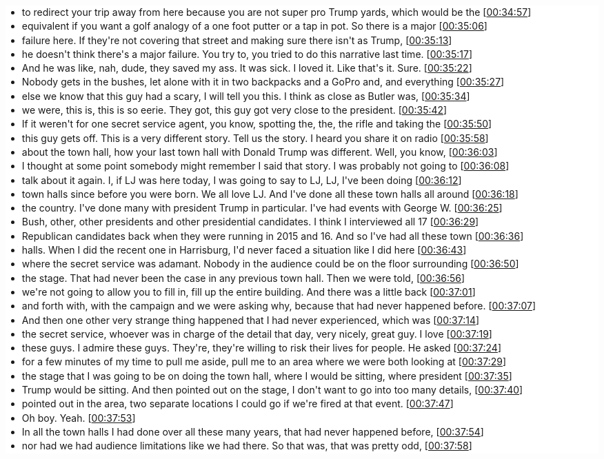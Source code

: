 *  to redirect your trip away from here because you are not super pro Trump yards, which would be the [[00:34:57](https://www.youtube.com/watch?v=w9sQPqAw4Lw&t=2097.7599999999998s)]
*  equivalent if you want a golf analogy of a one foot putter or a tap in pot. So there is a major [[00:35:06](https://www.youtube.com/watch?v=w9sQPqAw4Lw&t=2106.3199999999997s)]
*  failure here. If they're not covering that street and making sure there isn't as Trump, [[00:35:13](https://www.youtube.com/watch?v=w9sQPqAw4Lw&t=2113.36s)]
*  he doesn't think there's a major failure. You try to, you tried to do this narrative last time. [[00:35:17](https://www.youtube.com/watch?v=w9sQPqAw4Lw&t=2117.92s)]
*  And he was like, nah, dude, they saved my ass. It was sick. I loved it. Like that's it. Sure. [[00:35:22](https://www.youtube.com/watch?v=w9sQPqAw4Lw&t=2122.08s)]
*  Nobody gets in the bushes, let alone with it in two backpacks and a GoPro and, and everything [[00:35:27](https://www.youtube.com/watch?v=w9sQPqAw4Lw&t=2127.84s)]
*  else we know that this guy had a scary, I will tell you this. I think as close as Butler was, [[00:35:34](https://www.youtube.com/watch?v=w9sQPqAw4Lw&t=2134.4s)]
*  we were, this is, this is so eerie. They got, this guy got very close to the president. [[00:35:42](https://www.youtube.com/watch?v=w9sQPqAw4Lw&t=2142.56s)]
*  If it weren't for one secret service agent, you know, spotting the, the, the rifle and taking the [[00:35:50](https://www.youtube.com/watch?v=w9sQPqAw4Lw&t=2150.48s)]
*  this guy gets off. This is a very different story. Tell us the story. I heard you share it on radio [[00:35:58](https://www.youtube.com/watch?v=w9sQPqAw4Lw&t=2158.48s)]
*  about the town hall, how your last town hall with Donald Trump was different. Well, you know, [[00:36:03](https://www.youtube.com/watch?v=w9sQPqAw4Lw&t=2163.6s)]
*  I thought at some point somebody might remember I said that story. I was probably not going to [[00:36:08](https://www.youtube.com/watch?v=w9sQPqAw4Lw&t=2168.0s)]
*  talk about it again. I, if LJ was here today, I was going to say to LJ, LJ, I've been doing [[00:36:12](https://www.youtube.com/watch?v=w9sQPqAw4Lw&t=2172.08s)]
*  town halls since before you were born. We all love LJ. And I've done all these town halls all around [[00:36:18](https://www.youtube.com/watch?v=w9sQPqAw4Lw&t=2178.32s)]
*  the country. I've done many with president Trump in particular. I've had events with George W. [[00:36:25](https://www.youtube.com/watch?v=w9sQPqAw4Lw&t=2185.36s)]
*  Bush, other, other presidents and other presidential candidates. I think I interviewed all 17 [[00:36:29](https://www.youtube.com/watch?v=w9sQPqAw4Lw&t=2189.6s)]
*  Republican candidates back when they were running in 2015 and 16. And so I've had all these town [[00:36:36](https://www.youtube.com/watch?v=w9sQPqAw4Lw&t=2196.16s)]
*  halls. When I did the recent one in Harrisburg, I'd never faced a situation like I did here [[00:36:43](https://www.youtube.com/watch?v=w9sQPqAw4Lw&t=2203.6s)]
*  where the secret service was adamant. Nobody in the audience could be on the floor surrounding [[00:36:50](https://www.youtube.com/watch?v=w9sQPqAw4Lw&t=2210.24s)]
*  the stage. That had never been the case in any previous town hall. Then we were told, [[00:36:56](https://www.youtube.com/watch?v=w9sQPqAw4Lw&t=2216.16s)]
*  we're not going to allow you to fill in, fill up the entire building. And there was a little back [[00:37:01](https://www.youtube.com/watch?v=w9sQPqAw4Lw&t=2221.04s)]
*  and forth with, with the campaign and we were asking why, because that had never happened before. [[00:37:07](https://www.youtube.com/watch?v=w9sQPqAw4Lw&t=2227.44s)]
*  And then one other very strange thing happened that I had never experienced, which was [[00:37:14](https://www.youtube.com/watch?v=w9sQPqAw4Lw&t=2234.88s)]
*  the secret service, whoever was in charge of the detail that day, very nicely, great guy. I love [[00:37:19](https://www.youtube.com/watch?v=w9sQPqAw4Lw&t=2239.6000000000004s)]
*  these guys. I admire these guys. They're, they're willing to risk their lives for people. He asked [[00:37:24](https://www.youtube.com/watch?v=w9sQPqAw4Lw&t=2244.32s)]
*  for a few minutes of my time to pull me aside, pull me to an area where we were both looking at [[00:37:29](https://www.youtube.com/watch?v=w9sQPqAw4Lw&t=2249.44s)]
*  the stage that I was going to be on doing the town hall, where I would be sitting, where president [[00:37:35](https://www.youtube.com/watch?v=w9sQPqAw4Lw&t=2255.12s)]
*  Trump would be sitting. And then pointed out on the stage, I don't want to go into too many details, [[00:37:40](https://www.youtube.com/watch?v=w9sQPqAw4Lw&t=2260.32s)]
*  pointed out in the area, two separate locations I could go if we're fired at that event. [[00:37:47](https://www.youtube.com/watch?v=w9sQPqAw4Lw&t=2267.28s)]
*  Oh boy. Yeah. [[00:37:53](https://www.youtube.com/watch?v=w9sQPqAw4Lw&t=2273.28s)]
*  In all the town halls I had done over all these many years, that had never happened before, [[00:37:54](https://www.youtube.com/watch?v=w9sQPqAw4Lw&t=2274.0s)]
*  nor had we had audience limitations like we had there. So that was, that was pretty odd, [[00:37:58](https://www.youtube.com/watch?v=w9sQPqAw4Lw&t=2278.56s)]